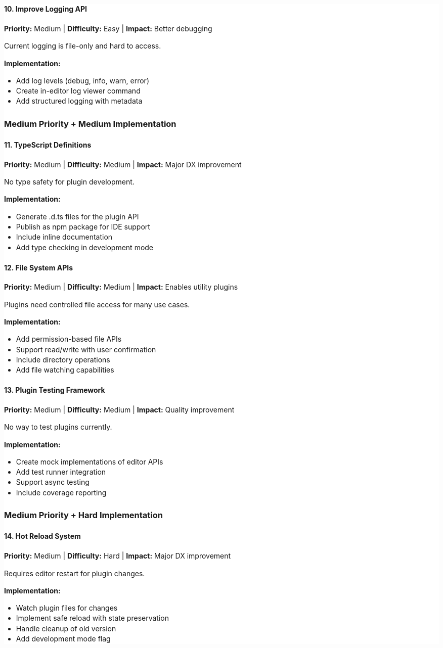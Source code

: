 #### 10. Improve Logging API
**Priority:** Medium | **Difficulty:** Easy | **Impact:** Better debugging

Current logging is file-only and hard to access.

**Implementation:**
- Add log levels (debug, info, warn, error)
- Create in-editor log viewer command
- Add structured logging with metadata

### Medium Priority + Medium Implementation

#### 11. TypeScript Definitions
**Priority:** Medium | **Difficulty:** Medium | **Impact:** Major DX improvement

No type safety for plugin development.

**Implementation:**
- Generate .d.ts files for the plugin API
- Publish as npm package for IDE support
- Include inline documentation
- Add type checking in development mode

#### 12. File System APIs
**Priority:** Medium | **Difficulty:** Medium | **Impact:** Enables utility plugins

Plugins need controlled file access for many use cases.

**Implementation:**
- Add permission-based file APIs
- Support read/write with user confirmation
- Include directory operations
- Add file watching capabilities

#### 13. Plugin Testing Framework
**Priority:** Medium | **Difficulty:** Medium | **Impact:** Quality improvement

No way to test plugins currently.

**Implementation:**
- Create mock implementations of editor APIs
- Add test runner integration
- Support async testing
- Include coverage reporting

### Medium Priority + Hard Implementation

#### 14. Hot Reload System
**Priority:** Medium | **Difficulty:** Hard | **Impact:** Major DX improvement

Requires editor restart for plugin changes.

**Implementation:**
- Watch plugin files for changes
- Implement safe reload with state preservation
- Handle cleanup of old version
- Add development mode flag
